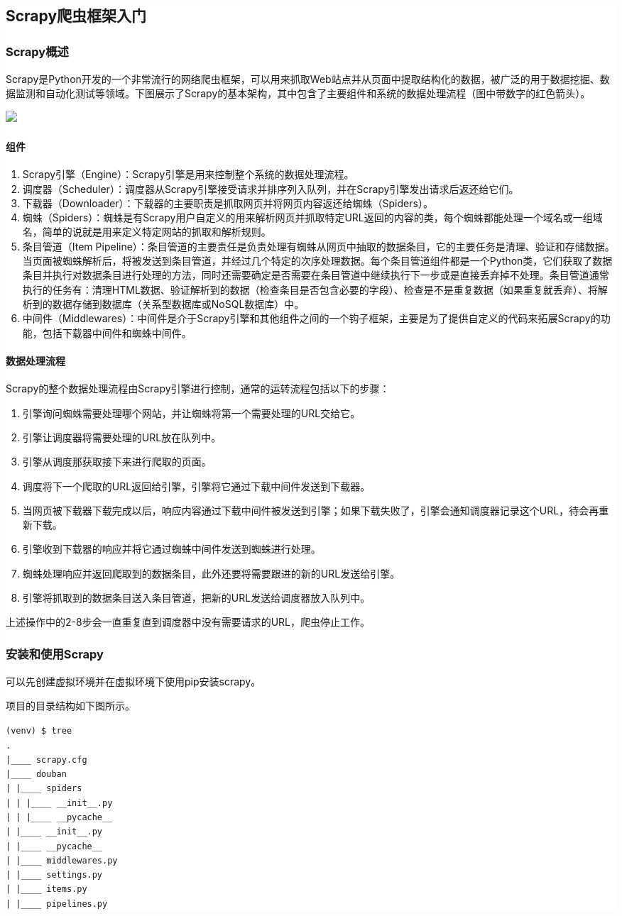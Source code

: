 ## Scrapy爬虫框架入门

### Scrapy概述

Scrapy是Python开发的一个非常流行的网络爬虫框架，可以用来抓取Web站点并从页面中提取结构化的数据，被广泛的用于数据挖掘、数据监测和自动化测试等领域。下图展示了Scrapy的基本架构，其中包含了主要组件和系统的数据处理流程（图中带数字的红色箭头）。

![](./res/scrapy-architecture.png)

#### 组件

1. Scrapy引擎（Engine）：Scrapy引擎是用来控制整个系统的数据处理流程。
2. 调度器（Scheduler）：调度器从Scrapy引擎接受请求并排序列入队列，并在Scrapy引擎发出请求后返还给它们。
3. 下载器（Downloader）：下载器的主要职责是抓取网页并将网页内容返还给蜘蛛（Spiders）。
4. 蜘蛛（Spiders）：蜘蛛是有Scrapy用户自定义的用来解析网页并抓取特定URL返回的内容的类，每个蜘蛛都能处理一个域名或一组域名，简单的说就是用来定义特定网站的抓取和解析规则。
5. 条目管道（Item Pipeline）：条目管道的主要责任是负责处理有蜘蛛从网页中抽取的数据条目，它的主要任务是清理、验证和存储数据。当页面被蜘蛛解析后，将被发送到条目管道，并经过几个特定的次序处理数据。每个条目管道组件都是一个Python类，它们获取了数据条目并执行对数据条目进行处理的方法，同时还需要确定是否需要在条目管道中继续执行下一步或是直接丢弃掉不处理。条目管道通常执行的任务有：清理HTML数据、验证解析到的数据（检查条目是否包含必要的字段）、检查是不是重复数据（如果重复就丢弃）、将解析到的数据存储到数据库（关系型数据库或NoSQL数据库）中。
6. 中间件（Middlewares）：中间件是介于Scrapy引擎和其他组件之间的一个钩子框架，主要是为了提供自定义的代码来拓展Scrapy的功能，包括下载器中间件和蜘蛛中间件。

#### 数据处理流程

Scrapy的整个数据处理流程由Scrapy引擎进行控制，通常的运转流程包括以下的步骤：

1. 引擎询问蜘蛛需要处理哪个网站，并让蜘蛛将第一个需要处理的URL交给它。

2. 引擎让调度器将需要处理的URL放在队列中。

3. 引擎从调度那获取接下来进行爬取的页面。

4. 调度将下一个爬取的URL返回给引擎，引擎将它通过下载中间件发送到下载器。

5. 当网页被下载器下载完成以后，响应内容通过下载中间件被发送到引擎；如果下载失败了，引擎会通知调度器记录这个URL，待会再重新下载。

6. 引擎收到下载器的响应并将它通过蜘蛛中间件发送到蜘蛛进行处理。

7. 蜘蛛处理响应并返回爬取到的数据条目，此外还要将需要跟进的新的URL发送给引擎。

8. 引擎将抓取到的数据条目送入条目管道，把新的URL发送给调度器放入队列中。

上述操作中的2-8步会一直重复直到调度器中没有需要请求的URL，爬虫停止工作。

### 安装和使用Scrapy

可以先创建虚拟环境并在虚拟环境下使用pip安装scrapy。

```Shell

```

项目的目录结构如下图所示。

```Shell
(venv) $ tree
.
|____ scrapy.cfg
|____ douban
| |____ spiders
| | |____ __init__.py
| | |____ __pycache__
| |____ __init__.py
| |____ __pycache__
| |____ middlewares.py
| |____ settings.py
| |____ items.py
| |____ pipelines.py
```

